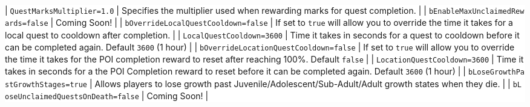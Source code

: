 | `QuestMarksMultiplier=1.0`                   | Specifies the multiplier used when rewarding marks for quest completion.                                                                                                                                                                                                                                                                                                                                                                                                                                                                                                                                                                                             |
| `bEnableMaxUnclaimedRewards=false`           | Coming Soon!                                                                                                                                                                                                                                                                                                                                                                                                                                                                                                                                                                                                                                                         |
| `bOverrideLocalQuestCooldown=false`          | If set to `true` will allow you to override the time it takes for a local quest to cooldown after completion.                                                                                                                                                                                                                                                                                                                                                                                                                                                                                                                                                        |
| `LocalQuestCooldown=3600`                    | Time it takes in seconds for a quest to cooldown before it can be completed again. Default `3600` (1 hour)                                                                                                                                                                                                                                                                                                                                                                                                                                                                                                                                                           |
| `bOverrideLocationQuestCooldown=false`       | If set to `true` will allow you to override the time it takes for the POI completion reward to reset after reaching 100%. Default `false`                                                                                                                                                                                                                                                                                                                                                                                                                                                                                                                            |
| `LocationQuestCooldown=3600`                 | Time it takes in seconds for a the POI Completion reward to reset before it can be completed again. Default `3600` (1 hour)                                                                                                                                                                                                                                                                                                                                                                                                                                                                                                                                          |
| `bLoseGrowthPastGrowthStages=true`           | Allows players to lose growth past Juvenile/Adolescent/Sub-Adult/Adult growth states when they die.                                                                                                                                                                                                                                                                                                                                                                                                                                                                                                                                                                  |
| `bLoseUnclaimedQuestsOnDeath=false`          | Coming Soon!                                                                                                                                                                                                                                                                                                                                                                                                                                                                                                                                                                                                                                                         |